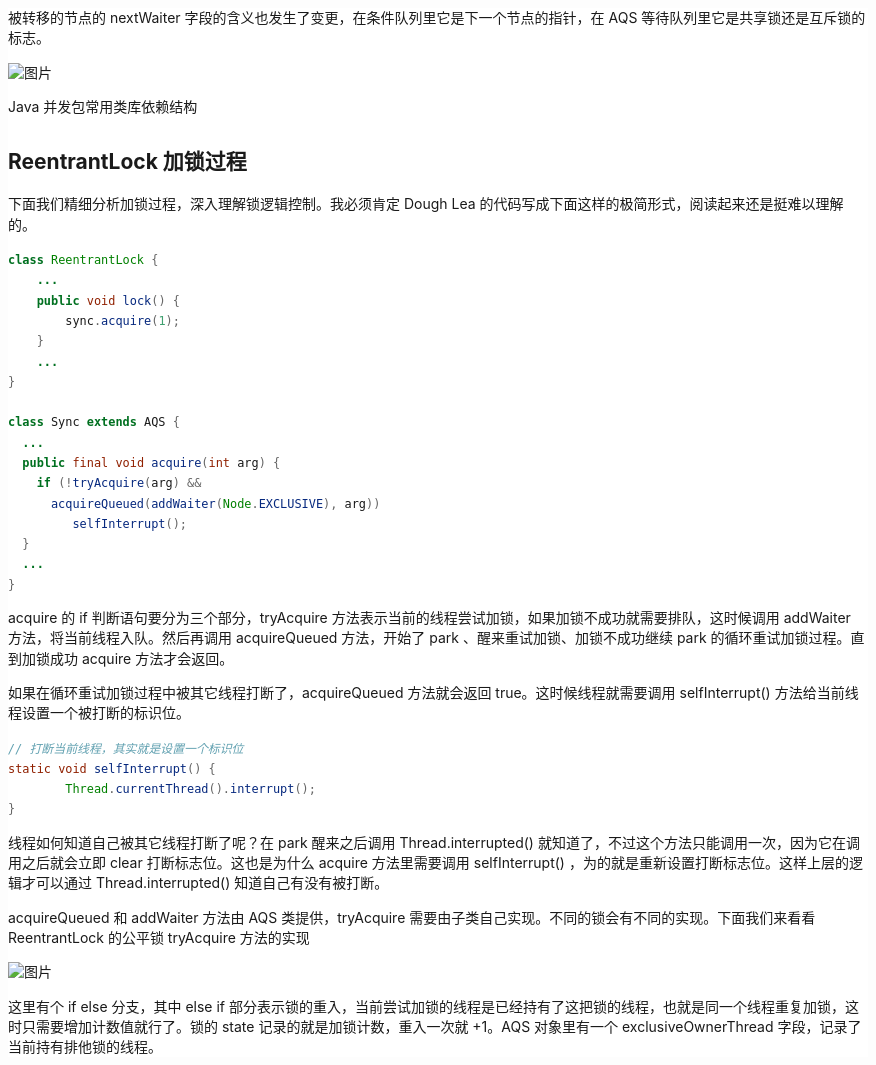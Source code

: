 被转移的节点的 nextWaiter 字段的含义也发生了变更，在条件队列里它是下一个节点的指针，在 AQS 等待队列里它是共享锁还是互斥锁的标志。



![图片](assets/16797297e1c43666)

Java 并发包常用类库依赖结构



## ReentrantLock 加锁过程

下面我们精细分析加锁过程，深入理解锁逻辑控制。我必须肯定 Dough Lea 的代码写成下面这样的极简形式，阅读起来还是挺难以理解的。

```java
class ReentrantLock {
    ...
    public void lock() {
        sync.acquire(1);
    }
    ...
}

class Sync extends AQS {
  ...
  public final void acquire(int arg) {
    if (!tryAcquire(arg) &&
      acquireQueued(addWaiter(Node.EXCLUSIVE), arg))
         selfInterrupt();
  }
  ...
}
```

acquire 的 if 判断语句要分为三个部分，tryAcquire 方法表示当前的线程尝试加锁，如果加锁不成功就需要排队，这时候调用 addWaiter 方法，将当前线程入队。然后再调用 acquireQueued 方法，开始了 park 、醒来重试加锁、加锁不成功继续 park 的循环重试加锁过程。直到加锁成功 acquire 方法才会返回。

如果在循环重试加锁过程中被其它线程打断了，acquireQueued 方法就会返回 true。这时候线程就需要调用 selfInterrupt() 方法给当前线程设置一个被打断的标识位。

```java
// 打断当前线程，其实就是设置一个标识位
static void selfInterrupt() {
        Thread.currentThread().interrupt();
}
```

线程如何知道自己被其它线程打断了呢？在 park 醒来之后调用 Thread.interrupted() 就知道了，不过这个方法只能调用一次，因为它在调用之后就会立即 clear 打断标志位。这也是为什么 acquire 方法里需要调用 selfInterrupt() ，为的就是重新设置打断标志位。这样上层的逻辑才可以通过 Thread.interrupted() 知道自己有没有被打断。

acquireQueued 和 addWaiter 方法由 AQS 类提供，tryAcquire 需要由子类自己实现。不同的锁会有不同的实现。下面我们来看看 ReentrantLock 的公平锁 tryAcquire 方法的实现

![图片](assets/16797298bf221e95)

这里有个 if else 分支，其中 else if 部分表示锁的重入，当前尝试加锁的线程是已经持有了这把锁的线程，也就是同一个线程重复加锁，这时只需要增加计数值就行了。锁的 state 记录的就是加锁计数，重入一次就 +1。AQS 对象里有一个 exclusiveOwnerThread 字段，记录了当前持有排他锁的线程。
